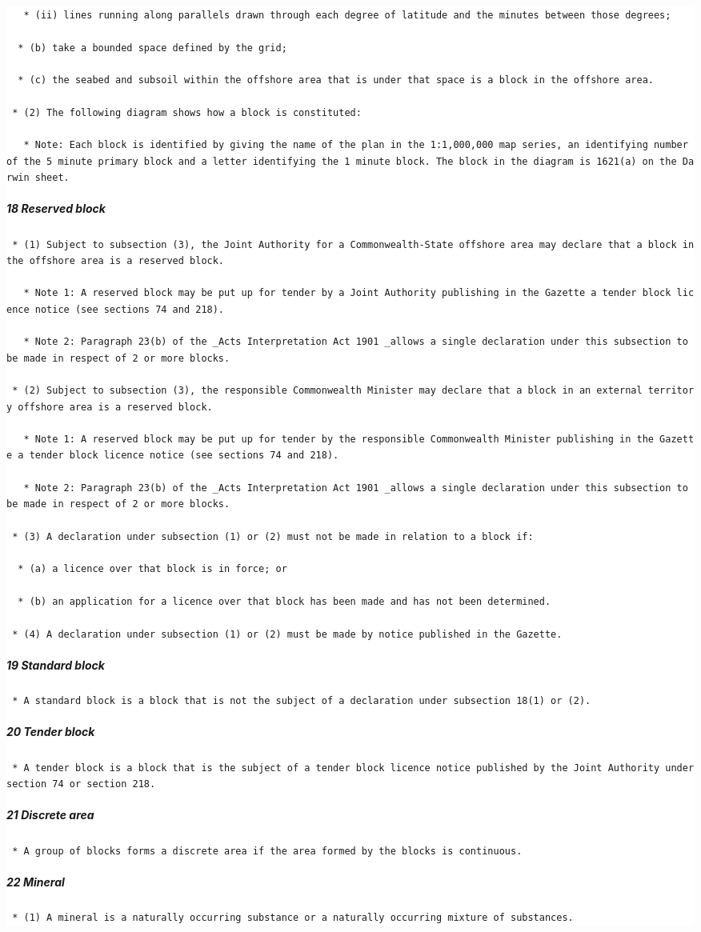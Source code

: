        * (ii) lines running along parallels drawn through each degree of latitude and the minutes between those degrees;

      * (b) take a bounded space defined by the grid;

      * (c) the seabed and subsoil within the offshore area that is under that space is a block in the offshore area.

     * (2) The following diagram shows how a block is constituted:

       * Note: Each block is identified by giving the name of the plan in the 1:1,000,000 map series, an identifying number of the 5 minute primary block and a letter identifying the 1 minute block. The block in the diagram is 1621(a) on the Darwin sheet.

##### 18  Reserved block

     * (1) Subject to subsection (3), the Joint Authority for a Commonwealth-State offshore area may declare that a block in the offshore area is a reserved block.

       * Note 1: A reserved block may be put up for tender by a Joint Authority publishing in the Gazette a tender block licence notice (see sections 74 and 218).

       * Note 2: Paragraph 23(b) of the _Acts Interpretation Act 1901 _allows a single declaration under this subsection to be made in respect of 2 or more blocks.

     * (2) Subject to subsection (3), the responsible Commonwealth Minister may declare that a block in an external territory offshore area is a reserved block.

       * Note 1: A reserved block may be put up for tender by the responsible Commonwealth Minister publishing in the Gazette a tender block licence notice (see sections 74 and 218).

       * Note 2: Paragraph 23(b) of the _Acts Interpretation Act 1901 _allows a single declaration under this subsection to be made in respect of 2 or more blocks.

     * (3) A declaration under subsection (1) or (2) must not be made in relation to a block if:

      * (a) a licence over that block is in force; or

      * (b) an application for a licence over that block has been made and has not been determined.

     * (4) A declaration under subsection (1) or (2) must be made by notice published in the Gazette.

##### 19  Standard block

     * A standard block is a block that is not the subject of a declaration under subsection 18(1) or (2).

##### 20  Tender block

     * A tender block is a block that is the subject of a tender block licence notice published by the Joint Authority under section 74 or section 218.

##### 21  Discrete area

     * A group of blocks forms a discrete area if the area formed by the blocks is continuous.

##### 22  Mineral

     * (1) A mineral is a naturally occurring substance or a naturally occurring mixture of substances.
